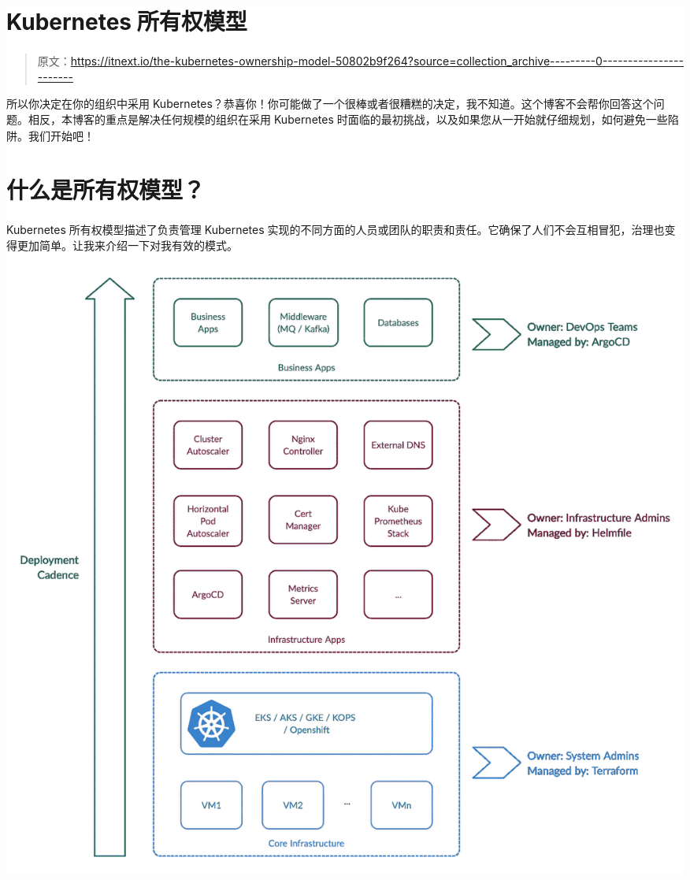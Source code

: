 # Kubernetes 所有权模型

> 原文：<https://itnext.io/the-kubernetes-ownership-model-50802b9f264?source=collection_archive---------0----------------------->

所以你决定在你的组织中采用 Kubernetes？恭喜你！你可能做了一个很棒或者很糟糕的决定，我不知道。这个博客不会帮你回答这个问题。相反，本博客的重点是解决任何规模的组织在采用 Kubernetes 时面临的最初挑战，以及如果您从一开始就仔细规划，如何避免一些陷阱。我们开始吧！

# 什么是所有权模型？

Kubernetes 所有权模型描述了负责管理 Kubernetes 实现的不同方面的人员或团队的职责和责任。它确保了人们不会互相冒犯，治理也变得更加简单。让我来介绍一下对我有效的模式。

![](img/634c24d79976f7c51c91541aab707fba.png)

